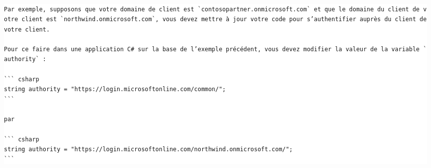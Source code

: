     Par exemple, supposons que votre domaine de client est `contosopartner.onmicrosoft.com` et que le domaine du client de votre client est `northwind.onmicrosoft.com`, vous devez mettre à jour votre code pour s’authentifier auprès du client de votre client.

    Pour ce faire dans une application C# sur la base de l’exemple précédent, vous devez modifier la valeur de la variable `authority` :

    ``` csharp
    string authority = "https://login.microsoftonline.com/common/";
    ```

    par

    ``` csharp
    string authority = "https://login.microsoftonline.com/northwind.onmicrosoft.com/";
    ```
